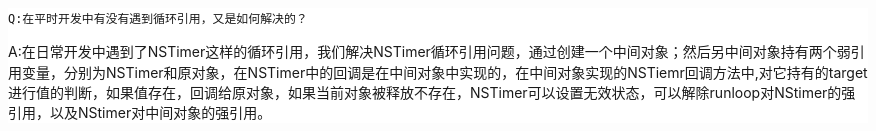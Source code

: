 `Q:在平时开发中有没有遇到循环引用，又是如何解决的？`

A:在日常开发中遇到了NSTimer这样的循环引用，我们解决NSTimer循环引用问题，通过创建一个中间对象；然后另中间对象持有两个弱引用变量，分别为NSTimer和原对象，在NSTimer中的回调是在中间对象中实现的，在中间对象实现的NSTiemr回调方法中,对它持有的target进行值的判断，如果值存在，回调给原对象，如果当前对象被释放不存在，NSTimer可以设置无效状态，可以解除runloop对NStimer的强引用，以及NStimer对中间对象的强引用。






